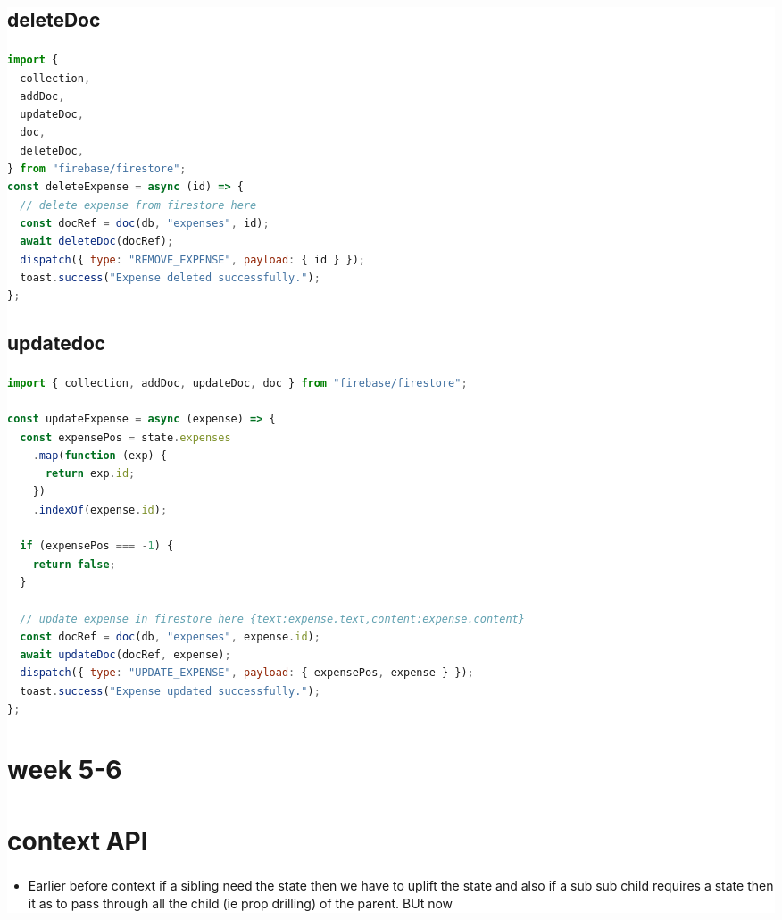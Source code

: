 ## deleteDoc

```javascript
import {
  collection,
  addDoc,
  updateDoc,
  doc,
  deleteDoc,
} from "firebase/firestore";
const deleteExpense = async (id) => {
  // delete expense from firestore here
  const docRef = doc(db, "expenses", id);
  await deleteDoc(docRef);
  dispatch({ type: "REMOVE_EXPENSE", payload: { id } });
  toast.success("Expense deleted successfully.");
};
```

## updatedoc

```javascript
import { collection, addDoc, updateDoc, doc } from "firebase/firestore";

const updateExpense = async (expense) => {
  const expensePos = state.expenses
    .map(function (exp) {
      return exp.id;
    })
    .indexOf(expense.id);

  if (expensePos === -1) {
    return false;
  }

  // update expense in firestore here {text:expense.text,content:expense.content}
  const docRef = doc(db, "expenses", expense.id);
  await updateDoc(docRef, expense);
  dispatch({ type: "UPDATE_EXPENSE", payload: { expensePos, expense } });
  toast.success("Expense updated successfully.");
};
```

# week 5-6

# context API

- Earlier before context if a sibling need the state then we have to uplift the state and also if a sub sub child requires a state then it as to pass through all the child (ie prop drilling) of the parent. BUt now
